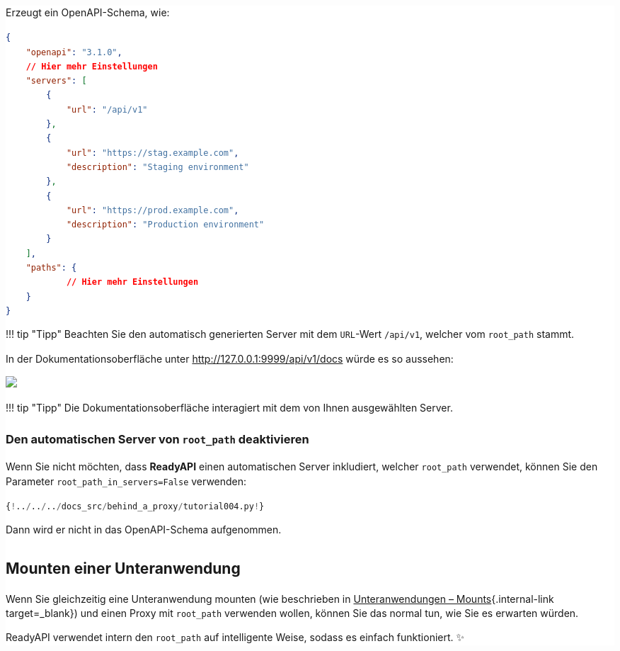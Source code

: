 Erzeugt ein OpenAPI-Schema, wie:

```JSON hl_lines="5-7"
{
    "openapi": "3.1.0",
    // Hier mehr Einstellungen
    "servers": [
        {
            "url": "/api/v1"
        },
        {
            "url": "https://stag.example.com",
            "description": "Staging environment"
        },
        {
            "url": "https://prod.example.com",
            "description": "Production environment"
        }
    ],
    "paths": {
            // Hier mehr Einstellungen
    }
}
```

!!! tip "Tipp"
    Beachten Sie den automatisch generierten Server mit dem `URL`-Wert `/api/v1`, welcher vom `root_path` stammt.

In der Dokumentationsoberfläche unter <a href="http://127.0.0.1:9999/api/v1/docs" class="external-link" target="_blank">http://127.0.0.1:9999/api/v1/docs</a> würde es so aussehen:

<img src="/img/tutorial/behind-a-proxy/image03.png">

!!! tip "Tipp"
    Die Dokumentationsoberfläche interagiert mit dem von Ihnen ausgewählten Server.

### Den automatischen Server von `root_path` deaktivieren

Wenn Sie nicht möchten, dass **ReadyAPI** einen automatischen Server inkludiert, welcher `root_path` verwendet, können Sie den Parameter `root_path_in_servers=False` verwenden:

```Python hl_lines="9"
{!../../../docs_src/behind_a_proxy/tutorial004.py!}
```

Dann wird er nicht in das OpenAPI-Schema aufgenommen.

## Mounten einer Unteranwendung

Wenn Sie gleichzeitig eine Unteranwendung mounten (wie beschrieben in [Unteranwendungen – Mounts](sub-applications.md){.internal-link target=_blank}) und einen Proxy mit `root_path` verwenden wollen, können Sie das normal tun, wie Sie es erwarten würden.

ReadyAPI verwendet intern den `root_path` auf intelligente Weise, sodass es einfach funktioniert. ✨
